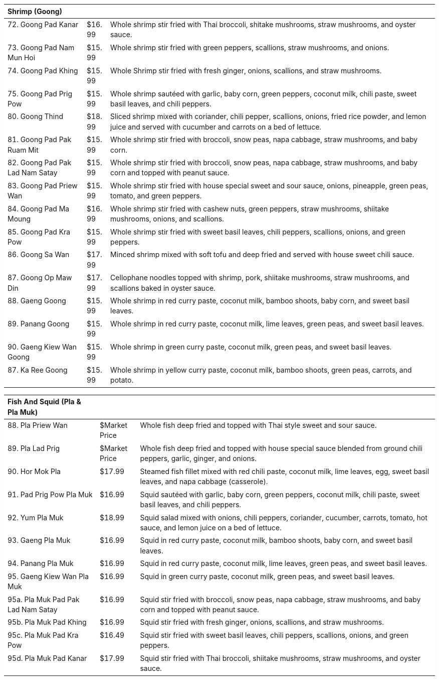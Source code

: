 | Shrimp (Goong) | | |
| :--- | :--- | :--- |
| 72. Goong Pad Kanar | $16.99 | Whole shrimp stir fried with Thai broccoli, shitake mushrooms, straw mushrooms, and oyster sauce. |
| 73. Goong Pad Nam Mun Hoi | $15.99 | Whole shrimp stir fried with green peppers, scallions, straw mushrooms, and onions.|
| 74. Goong Pad Khing | $15.99 | Whole Shrimp stir fried with fresh ginger, onions, scallions, and straw mushrooms. |
| 75. Goong Pad Prig Pow | $15.99 | Whole shrimp sautéed with garlic, baby corn, green peppers, coconut milk, chili paste, sweet basil leaves, and chili peppers. |
| 80. Goong Thind | $18.99 | Sliced shrimp mixed with coriander, chili pepper, scallions, onions, fried rice powder, and lemon juice and served with cucumber and carrots on a bed of lettuce. |
| 81. Goong Pad Pak Ruam Mit | $15.99 | Whole shrimp stir fried with broccoli, snow peas, napa cabbage, straw mushrooms, and baby corn. | 
| 82. Goong Pad Pak Lad Nam Satay | $15.99 | Whole shrimp stir fried with broccoli, snow peas, napa cabbage, straw mushrooms, and baby corn and topped with peanut sauce. |
| 83. Goong Pad Priew Wan | $15.99 | Whole shrimp stir fried with house special sweet and sour sauce, onions, pineapple, green peas, tomato, and green peppers. |
| 84. Goong Pad Ma Moung | $16.99 | Whole shrimp stir fried with cashew nuts, green peppers, straw mushrooms, shiitake mushrooms, onions, and scallions. |
| 85. Goong Pad Kra Pow | $15.99 | Whole shrimp stir fried with sweet basil leaves, chili peppers, scallions, onions, and green peppers. |
| 86. Goong Sa Wan | $17.99 | Minced shrimp mixed with soft tofu and deep fried and served with house sweet chili sauce. |
| 87. Goong Op Maw Din | $17.99 | Cellophane noodles topped with shrimp, pork, shiitake mushrooms, straw mushrooms, and scallions baked in oyster sauce. |
| 88. Gaeng Goong | $15.99 | Whole shrimp in red curry paste, coconut milk, bamboo shoots, baby corn, and sweet basil leaves. |
| 89. Panang Goong | $15.99 | Whole shrimp in red curry paste, coconut milk, lime leaves, green peas, and sweet basil leaves. |
| 90. Gaeng Kiew Wan Goong | $15.99 | Whole shrimp in green curry paste, coconut milk, green peas, and sweet basil leaves. |
| 87. Ka Ree Goong | $15.99 | Whole shrimp in yellow curry paste, coconut milk, bamboo shoots, green peas, carrots, and potato. |

| Fish And Squid (Pla & Pla Muk) | | |
| :--- | :--- | :--- |
| 88. Pla Priew Wan | $Market Price | Whole fish deep fried and topped with Thai style sweet and sour sauce. |
| 89. Pla Lad Prig | $Market Price | Whole fish deep fried and topped with house special sauce blended from ground chili peppers, garlic, ginger, and onions. |
| 90. Hor Mok Pla | $17.99 | Steamed fish fillet mixed with red chili paste, coconut milk, lime leaves, egg, sweet basil leaves, and napa cabbage (casserole). |
| 91. Pad Prig Pow Pla Muk | $16.99 | Squid sautéed with garlic, baby corn, green peppers, coconut milk, chili paste, sweet basil leaves, and chili peppers. |
| 92. Yum Pla Muk | $18.99 | Squid salad mixed with onions, chili peppers, coriander, cucumber, carrots, tomato, hot sauce, and lemon juice on a bed of lettuce. |
| 93. Gaeng Pla Muk | $16.99 | Squid in red curry paste, coconut milk, bamboo shoots, baby corn, and sweet basil leaves. | 
| 94. Panang Pla Muk | $16.99 | Squid in red curry paste, coconut milk, lime leaves, green peas, and sweet basil leaves. |
| 95. Gaeng Kiew Wan Pla Muk | $16.99 | Squid in green curry paste, coconut milk, green peas, and sweet basil leaves. |
| 95a. Pla Muk Pad Pak Lad Nam Satay | $16.99 | Squid stir fried with broccoli, snow peas, napa cabbage, straw mushrooms, and baby corn and topped with peanut sauce. |
| 95b. Pla Muk Pad Khing | $16.99 | Squid stir fried with fresh ginger, onions, scallions, and straw mushrooms. |
| 95c. Pla Muk Pad Kra Pow | $16.49 | Squid stir fried with sweet basil leaves, chili peppers, scallions, onions, and green peppers. |
| 95d. Pla Muk Pad Kanar | $17.99 | Squid stir fried with Thai broccoli, shiitake mushrooms, straw mushrooms, and oyster sauce. |
